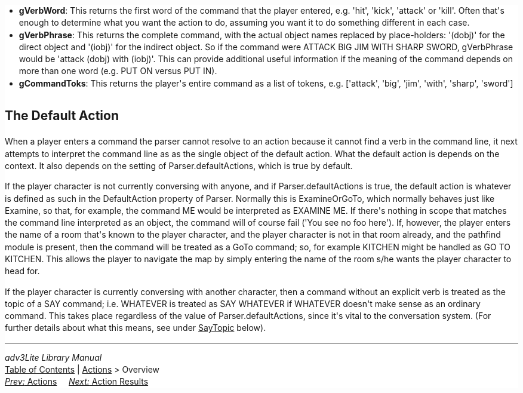 - **gVerbWord**: This returns the first word of the command that the
  player entered, e.g. 'hit', 'kick', 'attack' or 'kill'. Often that's
  enough to determine what you want the action to do, assuming you want
  it to do something different in each case.
- **gVerbPhrase**: This returns the complete command, with the actual
  object names replaced by place-holders: '(dobj)' for the direct object
  and '(iobj)' for the indirect object. So if the command were ATTACK
  BIG JIM WITH SHARP SWORD, <span class="code">gVerbPhrase</span> would
  be 'attack (dobj) with (iobj)'. This can provide additional useful
  information if the meaning of the command depends on more than one
  word (e.g. PUT ON versus PUT IN).
- **gCommandToks**: This returns the player's entire command as a list
  of tokens, e.g. \['attack', 'big', 'jim', 'with', 'sharp', 'sword'\]

  

## <span id="default">The Default Action</span>

When a player enters a command the parser cannot resolve to an action
because it cannot find a verb in the command line, it next attempts to
interpret the command line as as the single object of the default
action. What the default action is depends on the context. It also
depends on the setting of
<span class="code">Parser.defaultActions</span>, which is true by
default.

If the player character is not currently conversing with anyone, and if
<span class="code">Parser.defaultActions</span> is true, the default
action is whatever is defined as such in the DefaultAction property of
Parser. Normally this is ExamineOrGoTo, which normally behaves just like
Examine, so that, for example, the command ME would be interpreted as
EXAMINE ME. If there's nothing in scope that matches the command line
interpreted as an object, the command will of course fail ('You see no
foo here'). If, however, the player enters the name of a room that's
known to the player character, and the player character is not in that
room already, and the pathfind module is present, then the command will
be treated as a GoTo command; so, for example KITCHEN might be handled
as GO TO KITCHEN. This allows the player to navigate the map by simply
entering the name of the room s/he wants the player character to head
for.

If the player character is currently conversing with another character,
then a command without an explicit verb is treated as the topic of a SAY
command; i.e. WHATEVER is treated as SAY WHATEVER if WHATEVER doesn't
make sense as an ordinary command. This takes place regardless of the
value of <span class="code">Parser.defaultActions</span>, since it's
vital to the conversation system. (For further details about what this
means, see under [SayTopic](specialtopic.htm#saytopic) below).

------------------------------------------------------------------------

<div class="navb">

*adv3Lite Library Manual*  
<a href="toc.htm" class="nav">Table of Contents</a> \|
<a href="action.htm" class="nav">Actions</a> \> Overview  
<span class="navnp"><a href="action.htm" class="nav"><em>Prev:</em> Actions</a>
    <a href="actres.htm" class="nav"><em>Next:</em> Action Results</a>
    </span>

</div>

</div>

